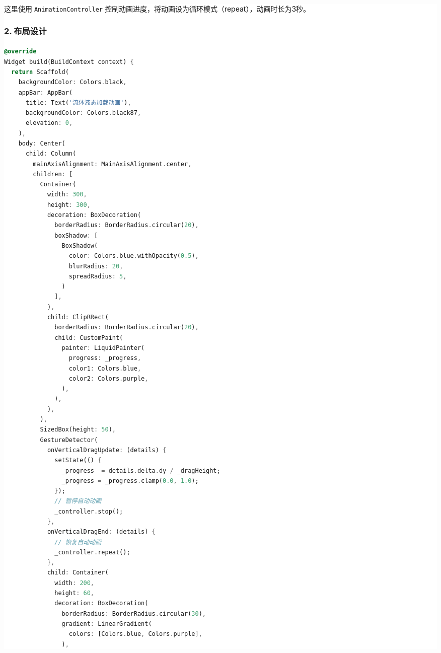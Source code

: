 这里使用 `AnimationController` 控制动画进度，将动画设为循环模式（repeat），动画时长为3秒。

### 2. 布局设计

```dart
@override
Widget build(BuildContext context) {
  return Scaffold(
    backgroundColor: Colors.black,
    appBar: AppBar(
      title: Text('流体液态加载动画'),
      backgroundColor: Colors.black87,
      elevation: 0,
    ),
    body: Center(
      child: Column(
        mainAxisAlignment: MainAxisAlignment.center,
        children: [
          Container(
            width: 300,
            height: 300,
            decoration: BoxDecoration(
              borderRadius: BorderRadius.circular(20),
              boxShadow: [
                BoxShadow(
                  color: Colors.blue.withOpacity(0.5),
                  blurRadius: 20,
                  spreadRadius: 5,
                )
              ],
            ),
            child: ClipRRect(
              borderRadius: BorderRadius.circular(20),
              child: CustomPaint(
                painter: LiquidPainter(
                  progress: _progress,
                  color1: Colors.blue,
                  color2: Colors.purple,
                ),
              ),
            ),
          ),
          SizedBox(height: 50),
          GestureDetector(
            onVerticalDragUpdate: (details) {
              setState(() {
                _progress -= details.delta.dy / _dragHeight;
                _progress = _progress.clamp(0.0, 1.0);
              });
              // 暂停自动动画
              _controller.stop();
            },
            onVerticalDragEnd: (details) {
              // 恢复自动动画
              _controller.repeat();
            },
            child: Container(
              width: 200,
              height: 60,
              decoration: BoxDecoration(
                borderRadius: BorderRadius.circular(30),
                gradient: LinearGradient(
                  colors: [Colors.blue, Colors.purple],
                ),
```